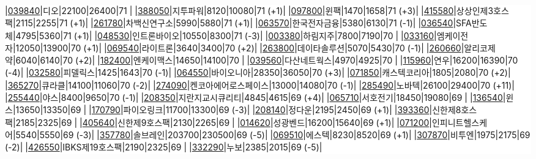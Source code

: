 |[039840](https://finance.daum.net/quotes/A039840)|디오|22100|26400|71 |
|[388050](https://finance.daum.net/quotes/A388050)|지투파워|8120|10080|71 (+1)|
|[097800](https://finance.daum.net/quotes/A097800)|윈팩|1470|1658|71 (+3)|
|[415580](https://finance.daum.net/quotes/A415580)|상상인제3호스팩|2115|2255|71 (+1)|
|[261780](https://finance.daum.net/quotes/A261780)|차백신연구소|5990|5880|71 (+1)|
|[063570](https://finance.daum.net/quotes/A063570)|한국전자금융|5380|6130|71 (-1)|
|[036540](https://finance.daum.net/quotes/A036540)|SFA반도체|4795|5360|71 (+1)|
|[048530](https://finance.daum.net/quotes/A048530)|인트론바이오|10550|8300|71 (-3)|
|[003380](https://finance.daum.net/quotes/A003380)|하림지주|7800|7190|70 |
|[033160](https://finance.daum.net/quotes/A033160)|엠케이전자|12050|13900|70 (+1)|
|[069540](https://finance.daum.net/quotes/A069540)|라이트론|3640|3400|70 (+2)|
|[263800](https://finance.daum.net/quotes/A263800)|데이타솔루션|5070|5430|70 (-1)|
|[260660](https://finance.daum.net/quotes/A260660)|알리코제약|6040|6140|70 (+2)|
|[182400](https://finance.daum.net/quotes/A182400)|엔케이맥스|14650|14100|70 |
|[039560](https://finance.daum.net/quotes/A039560)|다산네트웍스|4970|4925|70 |
|[115960](https://finance.daum.net/quotes/A115960)|연우|16200|16390|70 (-4)|
|[032580](https://finance.daum.net/quotes/A032580)|피델릭스|1425|1643|70 (-1)|
|[064550](https://finance.daum.net/quotes/A064550)|바이오니아|28350|36050|70 (+3)|
|[071850](https://finance.daum.net/quotes/A071850)|캐스텍코리아|1805|2080|70 (+2)|
|[365270](https://finance.daum.net/quotes/A365270)|큐라클|14100|11060|70 (-2)|
|[274090](https://finance.daum.net/quotes/A274090)|켄코아에어로스페이스|13000|14080|70 (-1)|
|[285490](https://finance.daum.net/quotes/A285490)|노바텍|26100|29400|70 (+11)|
|[255440](https://finance.daum.net/quotes/A255440)|야스|8400|9650|70 (-1)|
|[208350](https://finance.daum.net/quotes/A208350)|지란지교시큐리티|4845|4615|69 (+4)|
|[065710](https://finance.daum.net/quotes/A065710)|서호전기|18450|19080|69 |
|[136540](https://finance.daum.net/quotes/A136540)|윈스|13650|13350|69 |
|[170790](https://finance.daum.net/quotes/A170790)|파이오링크|11700|13300|69 (-3)|
|[208140](https://finance.daum.net/quotes/A208140)|정다운|2195|2450|69 (+1)|
|[393360](https://finance.daum.net/quotes/A393360)|신한제8호스팩|2185|2325|69 |
|[405640](https://finance.daum.net/quotes/A405640)|신한제9호스팩|2130|2265|69 |
|[014620](https://finance.daum.net/quotes/A014620)|성광벤드|16200|15640|69 (+1)|
|[071200](https://finance.daum.net/quotes/A071200)|인피니트헬스케어|5540|5550|69 (-3)|
|[357780](https://finance.daum.net/quotes/A357780)|솔브레인|203700|230500|69 (-5)|
|[069510](https://finance.daum.net/quotes/A069510)|에스텍|8230|8520|69 (+1)|
|[307870](https://finance.daum.net/quotes/A307870)|비투엔|1975|2175|69 (-2)|
|[426550](https://finance.daum.net/quotes/A426550)|IBKS제19호스팩|2190|2325|69 |
|[332290](https://finance.daum.net/quotes/A332290)|누보|2385|2015|69 (-5)|